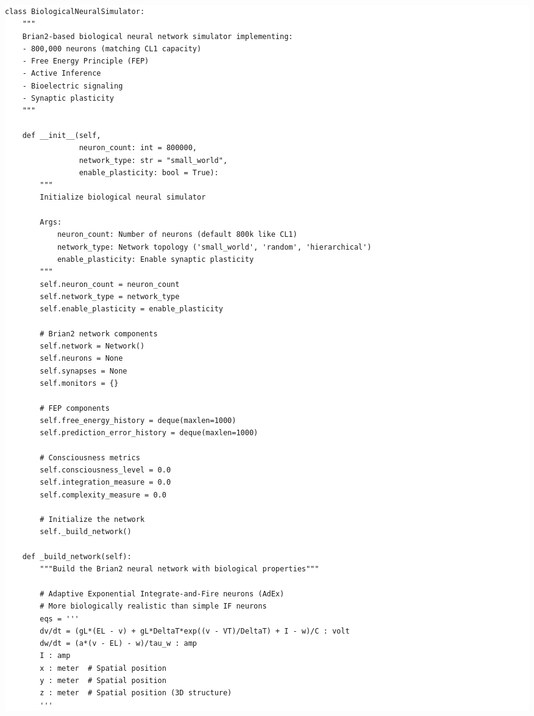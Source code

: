     class BiologicalNeuralSimulator:
        """
        Brian2-based biological neural network simulator implementing:
        - 800,000 neurons (matching CL1 capacity)
        - Free Energy Principle (FEP)
        - Active Inference
        - Bioelectric signaling
        - Synaptic plasticity
        """
        
        def __init__(self, 
                     neuron_count: int = 800000,
                     network_type: str = "small_world",
                     enable_plasticity: bool = True):
            """
            Initialize biological neural simulator
            
            Args:
                neuron_count: Number of neurons (default 800k like CL1)
                network_type: Network topology ('small_world', 'random', 'hierarchical')
                enable_plasticity: Enable synaptic plasticity
            """
            self.neuron_count = neuron_count
            self.network_type = network_type
            self.enable_plasticity = enable_plasticity
            
            # Brian2 network components
            self.network = Network()
            self.neurons = None
            self.synapses = None
            self.monitors = {}
            
            # FEP components
            self.free_energy_history = deque(maxlen=1000)
            self.prediction_error_history = deque(maxlen=1000)
            
            # Consciousness metrics
            self.consciousness_level = 0.0
            self.integration_measure = 0.0
            self.complexity_measure = 0.0
            
            # Initialize the network
            self._build_network()
            
        def _build_network(self):
            """Build the Brian2 neural network with biological properties"""
            
            # Adaptive Exponential Integrate-and-Fire neurons (AdEx)
            # More biologically realistic than simple IF neurons
            eqs = '''
            dv/dt = (gL*(EL - v) + gL*DeltaT*exp((v - VT)/DeltaT) + I - w)/C : volt
            dw/dt = (a*(v - EL) - w)/tau_w : amp
            I : amp
            x : meter  # Spatial position
            y : meter  # Spatial position
            z : meter  # Spatial position (3D structure)
            '''
            